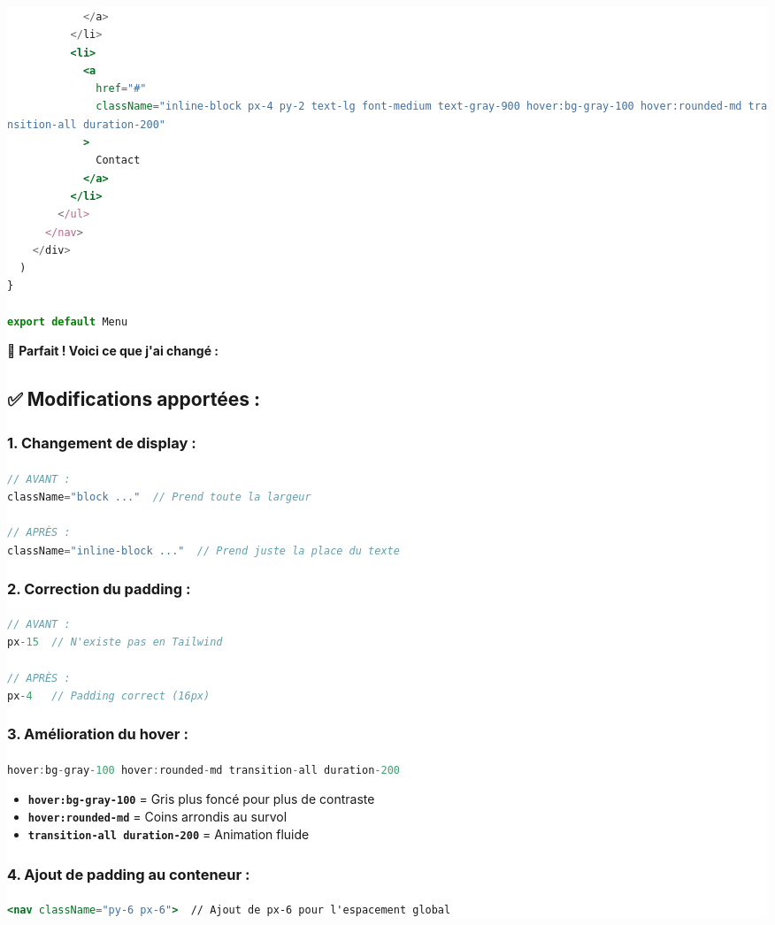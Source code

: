 ```javascriptreact
            </a>
          </li>
          <li>
            <a 
              href="#" 
              className="inline-block px-4 py-2 text-lg font-medium text-gray-900 hover:bg-gray-100 hover:rounded-md transition-all duration-200"
            >
              Contact
            </a>
          </li>
        </ul>
      </nav>
    </div>
  )
}

export default Menu
```

🎉 **Parfait ! Voici ce que j'ai changé :**

## ✅ **Modifications apportées :**

### **1. Changement de display :**
```jsx
// AVANT :
className="block ..."  // Prend toute la largeur

// APRÈS :
className="inline-block ..."  // Prend juste la place du texte
```

### **2. Correction du padding :**
```jsx
// AVANT :
px-15  // N'existe pas en Tailwind

// APRÈS :
px-4   // Padding correct (16px)
```

### **3. Amélioration du hover :**
```jsx
hover:bg-gray-100 hover:rounded-md transition-all duration-200
```
- **`hover:bg-gray-100`** = Gris plus foncé pour plus de contraste
- **`hover:rounded-md`** = Coins arrondis au survol
- **`transition-all duration-200`** = Animation fluide

### **4. Ajout de padding au conteneur :**
```jsx
<nav className="py-6 px-6">  // Ajout de px-6 pour l'espacement global
```
